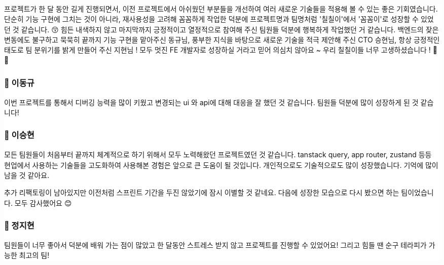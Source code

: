 프로젝트가 한 달 동안 길게 진행되면서, 이전 프로젝트에서 아쉬웠던 부분들을 개선하여 여러 새로운 기술들을 적용해 볼 수 있는 좋은 기회였습니다. 단순히 기능 구현에 그치는 것이 아니라, 재사용성을 고려해 꼼꼼하게 작업한 덕분에 프로젝트명과 팀명처럼 '칠칠이'에서 '꼼꼼이'로 성장할 수 있었던 것 같습니다. 😚 힘든 내색하지 않고 마지막까지 긍정적이고 열정적으로 참여해 주신 팀원들 덕분에 행복하게 작업했던 거 같습니다.
백엔드의 잦은 변동에도 불구하고 묵묵히 끝까지 기능 구현을 맡아주신 동규님, 풍부한 지식을 바탕으로 새로운 기술을 적극 제안해 주신 CTO 승현님, 항상 긍정적인 태도로 팀 분위기를 밝게 만들어 주신 지현님 ! 모두 멋진 FE 개발자로 성장하실 거라고 믿어 의심치 않아요 ~ 우리 칠칠이들 너무 고생하셨습니다 ! 🌈🤍

### 🦨 이동규

이번 프로젝트를 통해서 디버깅 능력을 많이 키웠고 변경되는 ui 와 api에 대해 대응을 잘 했던 것 같습니다. 팀원들 덕분에 많이 성장하게 된 것 같습니다!

### 🦔 이승현

모든 팀원들이 처음부터 끝까지 체계적으로 하기 위해서 모두 노력해왔던 프로젝트였던 것 같습니다. tanstack query, app router, zustand 등등 현업에서 사용하는 기술들을 고도화하여 사용해본 경험은 앞으로 큰 도움이 될 것입니다. 개인적으로도 기술적으로도 많이 성장했습니다. 기억에 많이 남을 것 같아요.

추가 리팩토링이 남아있지만 이전처럼 스프린트 기간을 두진 않았기에 잠시 이별할 것 같네요. 다음에 성장한 모습으로 다시 봤으면 하는 팀이었습니다. 모두 감사했어요 😊

### 🐹 정지현

팀원들이 너무 좋아서 덕분에 배워 가는 점이 많았고 한 달동안 스트레스 받지 않고 프로젝트를 진행할 수 있었어요! 그리고 힘들 땐 순구 테라피가 가능한 최고의 팀!
